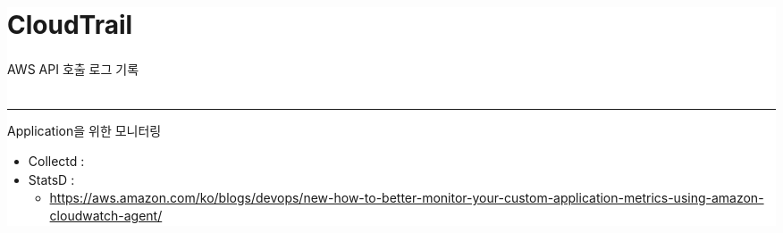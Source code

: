 
# CloudTrail
AWS API 호출 로그 기록
</br>
</br>



---



Application을 위한 모니터링 
- Collectd : 
- StatsD : 
    * https://aws.amazon.com/ko/blogs/devops/new-how-to-better-monitor-your-custom-application-metrics-using-amazon-cloudwatch-agent/